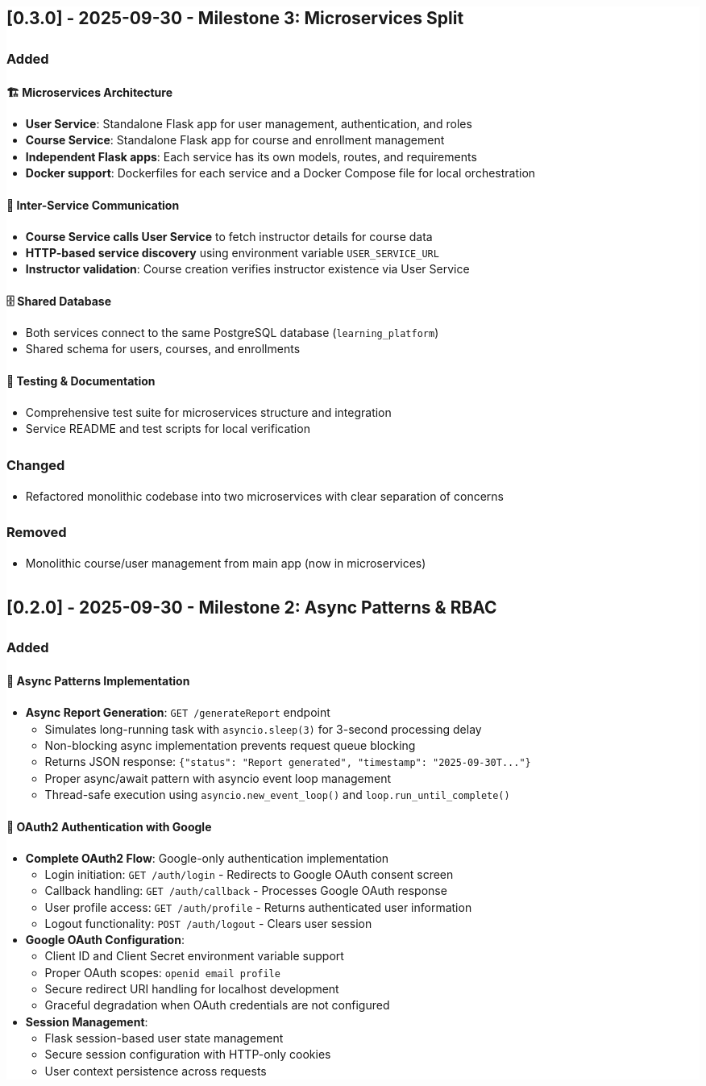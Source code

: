 ## [0.3.0] - 2025-09-30 - Milestone 3: Microservices Split

### Added

#### 🏗️ Microservices Architecture
- **User Service**: Standalone Flask app for user management, authentication, and roles
- **Course Service**: Standalone Flask app for course and enrollment management
- **Independent Flask apps**: Each service has its own models, routes, and requirements
- **Docker support**: Dockerfiles for each service and a Docker Compose file for local orchestration

#### 🔗 Inter-Service Communication
- **Course Service calls User Service** to fetch instructor details for course data
- **HTTP-based service discovery** using environment variable `USER_SERVICE_URL`
- **Instructor validation**: Course creation verifies instructor existence via User Service

#### 🗄️ Shared Database
- Both services connect to the same PostgreSQL database (`learning_platform`)
- Shared schema for users, courses, and enrollments

#### 🧪 Testing & Documentation
- Comprehensive test suite for microservices structure and integration
- Service README and test scripts for local verification

### Changed
- Refactored monolithic codebase into two microservices with clear separation of concerns

### Removed
- Monolithic course/user management from main app (now in microservices)

## [0.2.0] - 2025-09-30 - Milestone 2: Async Patterns & RBAC

### Added

#### 🔄 **Async Patterns Implementation**
- **Async Report Generation**: `GET /generateReport` endpoint
  - Simulates long-running task with `asyncio.sleep(3)` for 3-second processing delay
  - Non-blocking async implementation prevents request queue blocking
  - Returns JSON response: `{"status": "Report generated", "timestamp": "2025-09-30T..."}`
  - Proper async/await pattern with asyncio event loop management
  - Thread-safe execution using `asyncio.new_event_loop()` and `loop.run_until_complete()`

#### 🔐 **OAuth2 Authentication with Google**
- **Complete OAuth2 Flow**: Google-only authentication implementation
  - Login initiation: `GET /auth/login` - Redirects to Google OAuth consent screen
  - Callback handling: `GET /auth/callback` - Processes Google OAuth response
  - User profile access: `GET /auth/profile` - Returns authenticated user information
  - Logout functionality: `POST /auth/logout` - Clears user session
- **Google OAuth Configuration**: 
  - Client ID and Client Secret environment variable support
  - Proper OAuth scopes: `openid email profile`
  - Secure redirect URI handling for localhost development
  - Graceful degradation when OAuth credentials are not configured
- **Session Management**: 
  - Flask session-based user state management
  - Secure session configuration with HTTP-only cookies
  - User context persistence across requests
